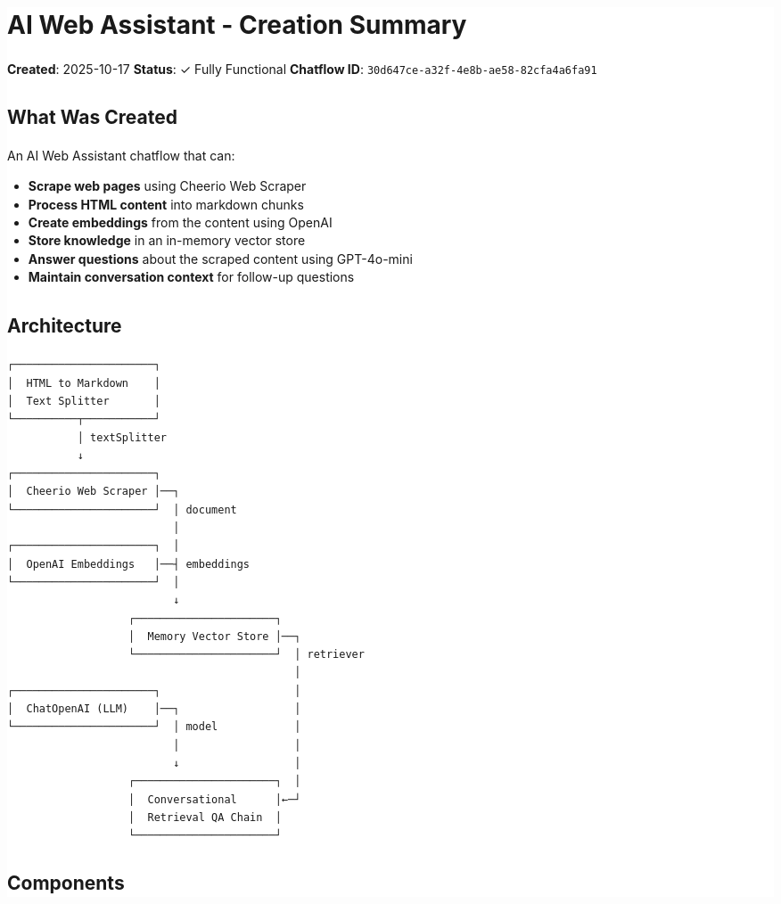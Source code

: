 # AI Web Assistant - Creation Summary

**Created**: 2025-10-17
**Status**: ✓ Fully Functional
**Chatflow ID**: `30d647ce-a32f-4e8b-ae58-82cfa4a6fa91`

## What Was Created

An AI Web Assistant chatflow that can:
- **Scrape web pages** using Cheerio Web Scraper
- **Process HTML content** into markdown chunks
- **Create embeddings** from the content using OpenAI
- **Store knowledge** in an in-memory vector store
- **Answer questions** about the scraped content using GPT-4o-mini
- **Maintain conversation context** for follow-up questions

## Architecture

```
┌──────────────────────┐
│  HTML to Markdown    │
│  Text Splitter       │
└──────────┬───────────┘
           │ textSplitter
           ↓
┌──────────────────────┐
│  Cheerio Web Scraper │──┐
└──────────────────────┘  │ document
                          │
┌──────────────────────┐  │
│  OpenAI Embeddings   │──┤ embeddings
└──────────────────────┘  │
                          ↓
                   ┌──────────────────────┐
                   │  Memory Vector Store │──┐
                   └──────────────────────┘  │ retriever
                                             │
┌──────────────────────┐                     │
│  ChatOpenAI (LLM)    │──┐                  │
└──────────────────────┘  │ model            │
                          │                  │
                          ↓                  │
                   ┌──────────────────────┐  │
                   │  Conversational      │←─┘
                   │  Retrieval QA Chain  │
                   └──────────────────────┘
```

## Components
